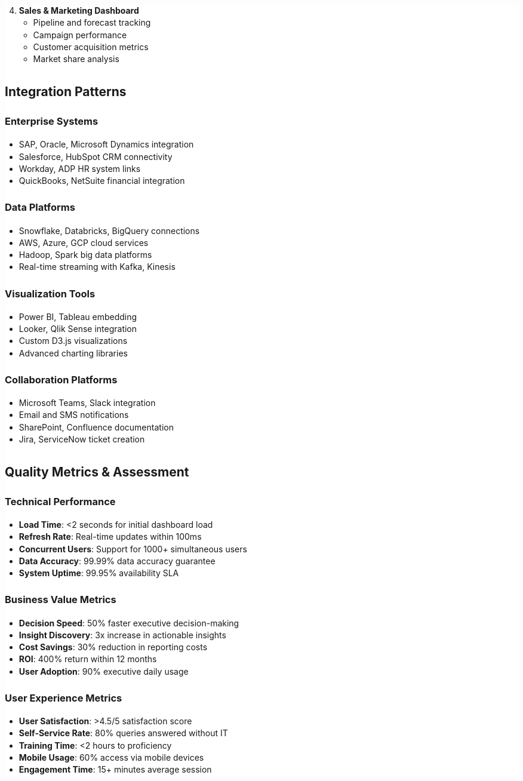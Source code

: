 4. **Sales & Marketing Dashboard**
   - Pipeline and forecast tracking
   - Campaign performance
   - Customer acquisition metrics
   - Market share analysis

## Integration Patterns

### Enterprise Systems
- SAP, Oracle, Microsoft Dynamics integration
- Salesforce, HubSpot CRM connectivity
- Workday, ADP HR system links
- QuickBooks, NetSuite financial integration

### Data Platforms
- Snowflake, Databricks, BigQuery connections
- AWS, Azure, GCP cloud services
- Hadoop, Spark big data platforms
- Real-time streaming with Kafka, Kinesis

### Visualization Tools
- Power BI, Tableau embedding
- Looker, Qlik Sense integration
- Custom D3.js visualizations
- Advanced charting libraries

### Collaboration Platforms
- Microsoft Teams, Slack integration
- Email and SMS notifications
- SharePoint, Confluence documentation
- Jira, ServiceNow ticket creation

## Quality Metrics & Assessment

### Technical Performance
- **Load Time**: <2 seconds for initial dashboard load
- **Refresh Rate**: Real-time updates within 100ms
- **Concurrent Users**: Support for 1000+ simultaneous users
- **Data Accuracy**: 99.99% data accuracy guarantee
- **System Uptime**: 99.95% availability SLA

### Business Value Metrics
- **Decision Speed**: 50% faster executive decision-making
- **Insight Discovery**: 3x increase in actionable insights
- **Cost Savings**: 30% reduction in reporting costs
- **ROI**: 400% return within 12 months
- **User Adoption**: 90% executive daily usage

### User Experience Metrics
- **User Satisfaction**: >4.5/5 satisfaction score
- **Self-Service Rate**: 80% queries answered without IT
- **Training Time**: <2 hours to proficiency
- **Mobile Usage**: 60% access via mobile devices
- **Engagement Time**: 15+ minutes average session
